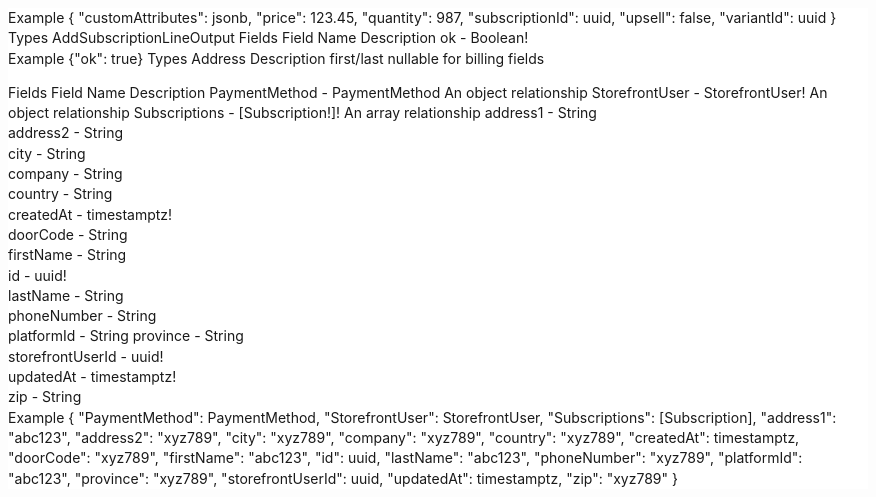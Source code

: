 Example
{
  "customAttributes": jsonb,
  "price": 123.45,
  "quantity": 987,
  "subscriptionId": uuid,
  "upsell": false,
  "variantId": uuid
}
Types
AddSubscriptionLineOutput
Fields
Field Name	Description
ok - Boolean!	
Example
{"ok": true}
Types
Address
Description
first/last nullable for billing fields

Fields
Field Name	Description
PaymentMethod - PaymentMethod	An object relationship
StorefrontUser - StorefrontUser!	An object relationship
Subscriptions - [Subscription!]!	An array relationship
address1 - String	
address2 - String	
city - String	
company - String	
country - String	
createdAt - timestamptz!	
doorCode - String	
firstName - String	
id - uuid!	
lastName - String	
phoneNumber - String	
platformId - String	
province - String	
storefrontUserId - uuid!	
updatedAt - timestamptz!	
zip - String	
Example
{
  "PaymentMethod": PaymentMethod,
  "StorefrontUser": StorefrontUser,
  "Subscriptions": [Subscription],
  "address1": "abc123",
  "address2": "xyz789",
  "city": "xyz789",
  "company": "xyz789",
  "country": "xyz789",
  "createdAt": timestamptz,
  "doorCode": "xyz789",
  "firstName": "abc123",
  "id": uuid,
  "lastName": "abc123",
  "phoneNumber": "xyz789",
  "platformId": "abc123",
  "province": "xyz789",
  "storefrontUserId": uuid,
  "updatedAt": timestamptz,
  "zip": "xyz789"
}